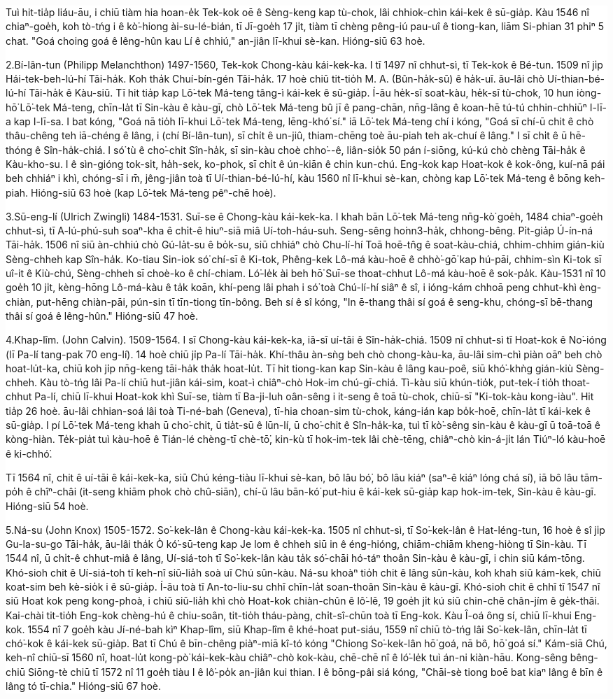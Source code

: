 Tuì hit-tia̍p liáu-āu, i chiū tiàm hia hoan-e̍k Tek-kok oē ê Sèng-keng kap tù-chok, lâi chhiok-chìn kái-kek ê sū-gia̍p. Kàu 1546 nî chiaⁿ-goe̍h, koh tò-tńg i ê kò͘-hiong ài-su-lé-bián, tī Jī-goe̍h 17 ji̍t, tiàm tī chèng pêng-iú pau-uî ê tiong-kan, liām Si-phian 31 phiⁿ 5 chat. "Goá choing goá ê lêng-hûn kau Lí ê chhiú," an-jiân lī-khui sè-kan. Hióng-siū 63 hoè.

2.Bí-lân-tun (Philipp Melanchthon) 1497-1560, Tek-kok Chong-kàu kái-kek-ka. I tī 1497 nî chhut-sì, tī Tek-kok ê Bé-tun. 1509 nî ji̍p Hái-tek-beh-lú-hí Tāi-ha̍k. Koh tha̍k Chuí-bín-gén Tāi-ha̍k. 17 hoè chiū tit-tio̍h M. A. (Bûn-ha̍k-sū) ê ha̍k-uī. āu-lâi chò Uí-thian-bé-lú-hí Tāi-ha̍k ê Kàu-siū. Tī hit tia̍p kap Lō͘-tek Má-teng tâng-ì kái-kek ê sū-gia̍p. Í-āu he̍k-sī soat-kàu, he̍k-sī tù-chok, 10 hun iòng-hō͘ Lō͘-tek Má-teng, chīn-la̍t tī Sin-kàu ê kàu-gī, chò Lō͘-tek Má-teng bû jī ê pang-chān, nn̄g-lâng ê koan-hē tú-tú chhin-chhiūⁿ I-lī-a kap I-lī-sa. I bat kóng, "Goá nā tio̍h lī-khui Lō͘-tek Má-teng, lēng-khó͘ sí." iā Lō͘-tek Má-teng chí i kóng, "Goá sī chí-ū chit ê chò thâu-chêng teh iā-chéng ê lâng, i (chí Bí-lân-tun), sī chi̍t ê un-jiû, thiam-chēng toè āu-piah teh ak-chuí ê lâng." I sī chi̍t ê ū hē-thóng ê Sîn-ha̍k-chiá. I só͘ tù ê cho͘-chit Sîn-ha̍k, sī sin-kàu choè chho͘--ê, liân-sio̍k 50 pán í-siōng, kú-kú chò chèng Tāi-ha̍k ê Kàu-kho-su. I ê sìn-gióng tok-si̍t, ha̍h-sek, ko-phok, sī chi̍t ê ún-kiān ê chin kun-chú. Eng-kok kap Hoat-kok ê kok-ông, kuí-nā pái beh chhiáⁿ i khì, chóng-sī i m̄, jêng-jiân toà tī Uí-thian-bé-lú-hí, kàu 1560 nî lī-khui sè-kan, chòng kap Lō͘-tek Má-teng ê bōng keh-piah. Hióng-siū 63 hoè (kap Lō͘-tek Má-teng pêⁿ-chē hoè).

3.Sū-eng-lí (Ulrich Zwingli) 1484-1531. Suī-se ê Chong-kàu kái-kek-ka. I khah bān Lō͘-tek Má-teng nn̄g-kò͘ goe̍h, 1484 chiaⁿ-goe̍h chhut-sì, tī A-lú-phú-suh soaⁿ-kha ê chi̍t-ê hiuⁿ-siā miâ Uí-toh-háu-suh. Seng-sêng ho͘nn3-ha̍k, chhong-bêng. Pi̍t-gia̍p Ú-ín-ná Tāi-ha̍k. 1506 nî siū àn-chhiú chò Gú-la̍t-su ê bo̍k-su, siū chhiáⁿ chò Chu-lí-hí Toā hoē-tn̂g ê soat-kàu-chiá, chhim-chhim gián-kiù Sèng-chheh kap Sîn-ha̍k. Ko-tiau Sin-iok só͘ chí-sī ê Ki-tok, Phêng-kek Lô-má kàu-hoē ê chhò͘-gō͘ kap hú-pāi, chhim-sìn Ki-tok sī uî-it ê Kiù-chú, Sèng-chheh sī choè-ko ê chí-chiam. Ló͘-le̍k ài beh hō͘ Suī-se thoat-chhut Lô-má kàu-hoē ê sok-pa̍k. Kàu-1531 nî 10 goe̍h 10 ji̍t, kèng-hōng Lô-má-kàu ê ta̍k koān, khí-peng lâi phah i só͘ toà Chú-lí-hí siâⁿ ê sî, i ióng-kám chhoā peng chhut-khì èng-chiàn, put-hēng chiàn-pāi, pún-sin tī tīn-tiong tīn-bông. Beh sí ê sî kóng, "In ē-thang thâi sí goá ê seng-khu, chóng-sī bē-thang thâi sí goá ê lêng-hûn." Hióng-siū 47 hoè.

4.Khap-lîm. (John Calvin). 1509-1564. I sī Chong-kàu kái-kek-ka, iā-sī uí-tāi ê Sîn-ha̍k-chiá. 1509 nî chhut-sì tī Hoat-kok ê No͘-ióng (lī Pa-lí tang-pak 70 eng-lí). 14 hoè chiū ji̍p Pa-lí Tāi-ha̍k. Khí-thâu àn-sǹg beh chò chong-kàu-ka, āu-lâi sim-chì piàn oāⁿ beh chò hoat-lu̍t-ka, chiū koh ji̍p nn̄g-keng tāi-ha̍k tha̍k hoat-lu̍t. Tī hit tiong-kan kap Sin-kàu ê lâng kau-poê, siū khó͘-khǹg gián-kiù Sèng-chheh. Kàu tò-tńg lâi Pa-lí chiū hut-jiân kái-sim, koat-ì chiâⁿ-chò Hok-im chú-gī-chiá. Tì-kàu siū khún-tio̍k, put-tek-í tio̍h thoat-chhut Pa-lí, chiū lī-khui Hoat-kok khì Suī-se, tiàm tī Ba-ji-luh oân-sêng i it-seng ê toā tù-chok, chiū-sī "Ki-tok-kàu kong-iàu". Hit tia̍p 26 hoè. āu-lâi chhian-soá lâi toà Ti-né-bah (Geneva), tī-hia choan-sim tù-chok, káng-ián kap bo̍k-hoē, chīn-la̍t tī kái-kek ê sū-gia̍p. I pí Lō͘-tek Má-teng khah ū cho͘-chit, ū tia̍t-sū ê lūn-lí, ū cho͘-chit ê Sîn-ha̍k-ka, tuì tī kò͘-sêng sin-kàu ê kàu-gī ū toā-toā ê kòng-hiàn. Te̍k-pia̍t tuì kàu-hoē ê Tián-lé chèng-tī chè-tō͘, kin-kù tī hok-im-tek lâi chè-tēng, chiâⁿ-chò kin-á-ji̍t lán Tiúⁿ-ló kàu-hoē ê ki-chhó͘.

Tī 1564 nî, chit ê uí-tāi ê kái-kek-ka, siū Chú kéng-tiàu lī-khui sè-kan, bô lâu bó͘, bô lâu kiáⁿ (saⁿ-ê kiáⁿ lóng chá sí), iā bô lâu tām-po̍h ê chîⁿ-châi (it-seng khiām phok chò chû-siān), chí-ū lâu bān-kó͘ put-hiu ê kái-kek sū-gia̍p kap hok-im-tek, Sin-kàu ê kàu-gī. Hióng-siū 54 hoè.

5.Ná-su (John Knox) 1505-1572. So͘-kek-lân ê Chong-kàu kái-kek-ka. 1505 nî chhut-sì, tī So͘-kek-lân ê Hat-léng-tun, 16 hoè ê sî ji̍p Gu-la-su-go Tāi-ha̍k, āu-lâi tha̍k Ò kó͘-sū-teng kap Je lom ê chheh siū in ê éng-hióng, chiām-chiām kheng-hiòng tī Sin-kàu. Tī 1544 nî, ū chi̍t-ê chhut-miâ ê lâng, Uí-siá-toh tī So͘-kek-lân kàu ta̍k só͘-chāi hó-táⁿ thoân Sin-kàu ê kàu-gī, i chin siū kám-tōng. Khó-sioh chit ê Uí-siá-toh tī keh-nî siū-lia̍h soà uī Chú sûn-kàu. Ná-su khoàⁿ tio̍h chit ê lâng sûn-kàu, koh khah siū kám-kek, chiū koat-sim beh kè-sio̍k i ê sū-gia̍p. Í-āu toà tī An-to-liu-su chhī chīn-la̍t soan-thoân Sin-kàu ê kàu-gī. Khó-sioh chit ê chhī tī 1547 nî siū Hoat kok peng kong-phoà, i chiū siū-lia̍h khì chò Hoat-kok chiàn-chûn ê lô͘-lē, 19 goe̍h ji̍t kú siū chin-chē chân-jím ê ge̍k-thāi. Kai-chài tit-tio̍h Eng-kok chèng-hú ê chiu-soân, tit-tio̍h tháu-pàng, chi̍t-sî-chūn toà tī Eng-kok. Kàu Î-oá ông sí, chiū lī-khui Eng-kok. 1554 nî 7 goe̍h kàu Jí-né-bah kìⁿ Khap-lîm, siū Khap-lîm ê khé-hoat put-siáu, 1559 nî chiū tò-tńg lâi So͘-kek-lân, chīn-la̍t tī chó͘-kok ê kái-kek sū-gia̍p. Bat tī Chú ê bīn-chêng piàⁿ-miā kî-tó kóng "Chiong So͘-kek-lân hō͘ goá, nā bô, hō͘ goá sí." Kám-siā Chú, keh-nî chiū-sī 1560 nî, hoat-lu̍t kong-pò͘ kái-kek-kàu chiâⁿ-chò kok-kàu, chē-chē nî ê ló͘-le̍k tuì án-ni kiàn-hāu. Kong-sêng bêng-chiū Siōng-tè chiū tī 1572 nî 11 goe̍h tiàu I ê lô͘-po̍k an-jiân kui thian. I ê bōng-pâi siá kóng, "Chāi-sè tiong boē bat kiaⁿ lâng ê bīn ê lâng tó tī-chia." Hióng-siū 67 hoè.
